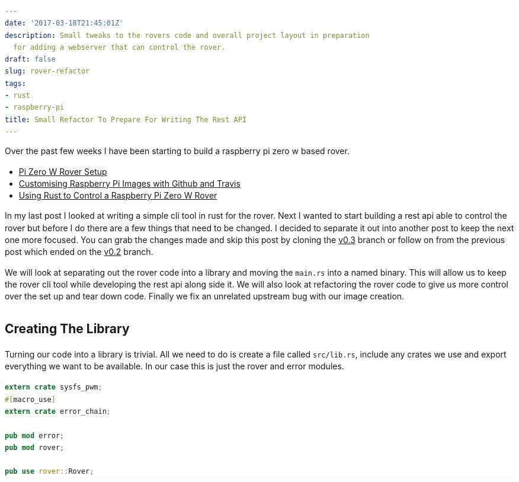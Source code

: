 ```yaml
---
date: '2017-03-18T21:45:01Z'
description: Small tweaks to the rovers code and overall project layout in preparation
  for adding a webserver that can control the rover.
draft: false
slug: rover-refactor
tags:
- rust
- raspberry-pi
title: Small Refactor To Prepare For Writing The Rest API
---
```


Over the past few weeks I have been starting to build a raspberry pi zero w
based rover.

* [Pi Zero W Rover Setup](/blog/pi-zero-w-rover-setup)
* [Customising Raspberry Pi Images with Github and Travis](/blog/custom-rpi-image-with-github-travis)
* [Using Rust to Control a Raspberry Pi Zero W Rover](/blog/rust-powered-rover)

In my last post I looked at writing a simple cli tool in rust for the rover.
Next I wanted to start building a rest api able to control the rover but before
I do there are a few things that need to be changed. I decided to separate it
out into another post to keep the next one more focused. You can grab the
changes made and skip this post by cloning the
[v0.3](https://github.com/mdaffin/rpizw-rover/tree/v0.3) branch or follow on
from the previous post which ended on the
[v0.2](https://github.com/mdaffin/rpizw-rover/tree/v0.2) branch.

We will look at separating out the rover code into a library and moving the
`main.rs` into a named binary. This will allow us to keep the rover cli tool
while developing the rest api along side it. We will also look at refactoring
the rover code to give us more control over the set up and tear down code.
Finally we fix an unrelated upstream bug with our image creation.

## Creating The Library

Turning our code into a library is trivial. All we need to do is create a file
called `src/lib.rs`, include any crates we use and export everything we want to
be available. In our case this is just the rover and error modules.

```rust
extern crate sysfs_pwm;
#[macro_use]
extern crate error_chain;

pub mod error;
pub mod rover;

pub use rover::Rover;
```
